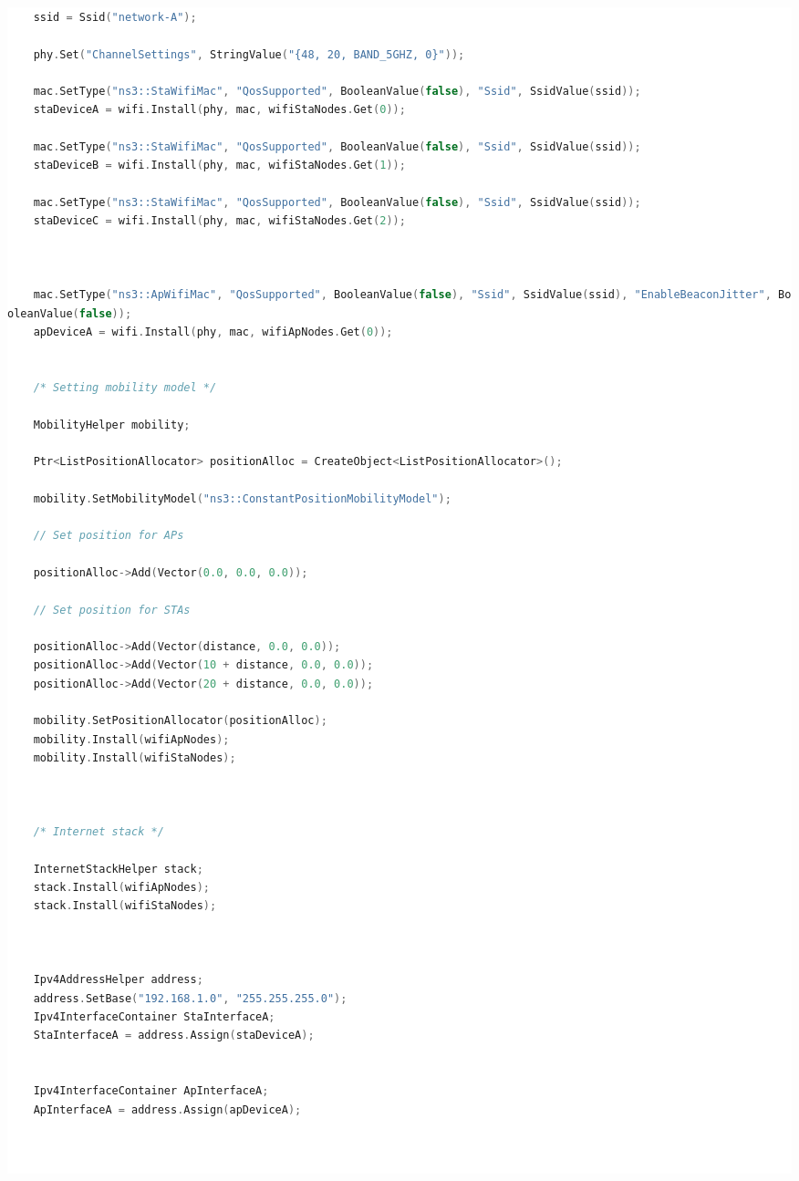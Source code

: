 ```C++
	ssid = Ssid("network-A");
	
	phy.Set("ChannelSettings", StringValue("{48, 20, BAND_5GHZ, 0}"));
	
	mac.SetType("ns3::StaWifiMac", "QosSupported", BooleanValue(false), "Ssid", SsidValue(ssid));
	staDeviceA = wifi.Install(phy, mac, wifiStaNodes.Get(0));
	
	mac.SetType("ns3::StaWifiMac", "QosSupported", BooleanValue(false), "Ssid", SsidValue(ssid));
	staDeviceB = wifi.Install(phy, mac, wifiStaNodes.Get(1));
	
	mac.SetType("ns3::StaWifiMac", "QosSupported", BooleanValue(false), "Ssid", SsidValue(ssid));
	staDeviceC = wifi.Install(phy, mac, wifiStaNodes.Get(2));
	
	  
	
	mac.SetType("ns3::ApWifiMac", "QosSupported", BooleanValue(false), "Ssid", SsidValue(ssid), "EnableBeaconJitter", BooleanValue(false));
	apDeviceA = wifi.Install(phy, mac, wifiApNodes.Get(0));
	
	
	/* Setting mobility model */
	
	MobilityHelper mobility;
	
	Ptr<ListPositionAllocator> positionAlloc = CreateObject<ListPositionAllocator>();
	
	mobility.SetMobilityModel("ns3::ConstantPositionMobilityModel");
	
	// Set position for APs
	
	positionAlloc->Add(Vector(0.0, 0.0, 0.0));
	
	// Set position for STAs
	
	positionAlloc->Add(Vector(distance, 0.0, 0.0));
	positionAlloc->Add(Vector(10 + distance, 0.0, 0.0));
	positionAlloc->Add(Vector(20 + distance, 0.0, 0.0));
	
	mobility.SetPositionAllocator(positionAlloc);
	mobility.Install(wifiApNodes);
	mobility.Install(wifiStaNodes);
	
	  
	
	/* Internet stack */
	
	InternetStackHelper stack;
	stack.Install(wifiApNodes);
	stack.Install(wifiStaNodes);
	
	  
	
	Ipv4AddressHelper address;
	address.SetBase("192.168.1.0", "255.255.255.0");
	Ipv4InterfaceContainer StaInterfaceA;
	StaInterfaceA = address.Assign(staDeviceA);
	
	  
	Ipv4InterfaceContainer ApInterfaceA;
	ApInterfaceA = address.Assign(apDeviceA);
	
	  
	
```